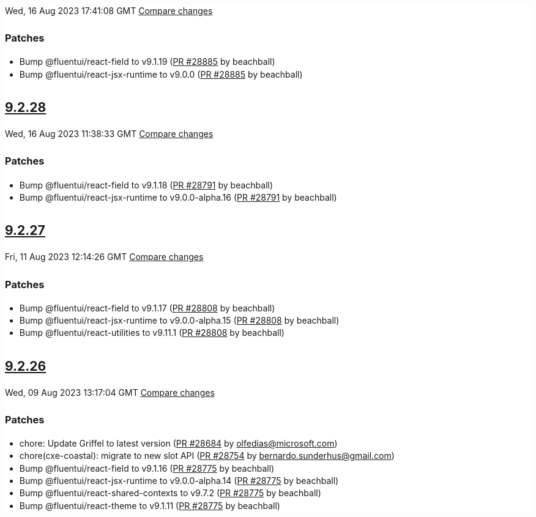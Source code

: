 Wed, 16 Aug 2023 17:41:08 GMT
[Compare changes](https://github.com/microsoft/fluentui/compare/@fluentui/react-spinbutton_v9.2.28..@fluentui/react-spinbutton_v9.2.29)

### Patches

- Bump @fluentui/react-field to v9.1.19 ([PR #28885](https://github.com/microsoft/fluentui/pull/28885) by beachball)
- Bump @fluentui/react-jsx-runtime to v9.0.0 ([PR #28885](https://github.com/microsoft/fluentui/pull/28885) by beachball)

## [9.2.28](https://github.com/microsoft/fluentui/tree/@fluentui/react-spinbutton_v9.2.28)

Wed, 16 Aug 2023 11:38:33 GMT
[Compare changes](https://github.com/microsoft/fluentui/compare/@fluentui/react-spinbutton_v9.2.27..@fluentui/react-spinbutton_v9.2.28)

### Patches

- Bump @fluentui/react-field to v9.1.18 ([PR #28791](https://github.com/microsoft/fluentui/pull/28791) by beachball)
- Bump @fluentui/react-jsx-runtime to v9.0.0-alpha.16 ([PR #28791](https://github.com/microsoft/fluentui/pull/28791) by beachball)

## [9.2.27](https://github.com/microsoft/fluentui/tree/@fluentui/react-spinbutton_v9.2.27)

Fri, 11 Aug 2023 12:14:26 GMT
[Compare changes](https://github.com/microsoft/fluentui/compare/@fluentui/react-spinbutton_v9.2.26..@fluentui/react-spinbutton_v9.2.27)

### Patches

- Bump @fluentui/react-field to v9.1.17 ([PR #28808](https://github.com/microsoft/fluentui/pull/28808) by beachball)
- Bump @fluentui/react-jsx-runtime to v9.0.0-alpha.15 ([PR #28808](https://github.com/microsoft/fluentui/pull/28808) by beachball)
- Bump @fluentui/react-utilities to v9.11.1 ([PR #28808](https://github.com/microsoft/fluentui/pull/28808) by beachball)

## [9.2.26](https://github.com/microsoft/fluentui/tree/@fluentui/react-spinbutton_v9.2.26)

Wed, 09 Aug 2023 13:17:04 GMT
[Compare changes](https://github.com/microsoft/fluentui/compare/@fluentui/react-spinbutton_v9.2.25..@fluentui/react-spinbutton_v9.2.26)

### Patches

- chore: Update Griffel to latest version ([PR #28684](https://github.com/microsoft/fluentui/pull/28684) by olfedias@microsoft.com)
- chore(cxe-coastal): migrate to new slot API ([PR #28754](https://github.com/microsoft/fluentui/pull/28754) by bernardo.sunderhus@gmail.com)
- Bump @fluentui/react-field to v9.1.16 ([PR #28775](https://github.com/microsoft/fluentui/pull/28775) by beachball)
- Bump @fluentui/react-jsx-runtime to v9.0.0-alpha.14 ([PR #28775](https://github.com/microsoft/fluentui/pull/28775) by beachball)
- Bump @fluentui/react-shared-contexts to v9.7.2 ([PR #28775](https://github.com/microsoft/fluentui/pull/28775) by beachball)
- Bump @fluentui/react-theme to v9.1.11 ([PR #28775](https://github.com/microsoft/fluentui/pull/28775) by beachball)
